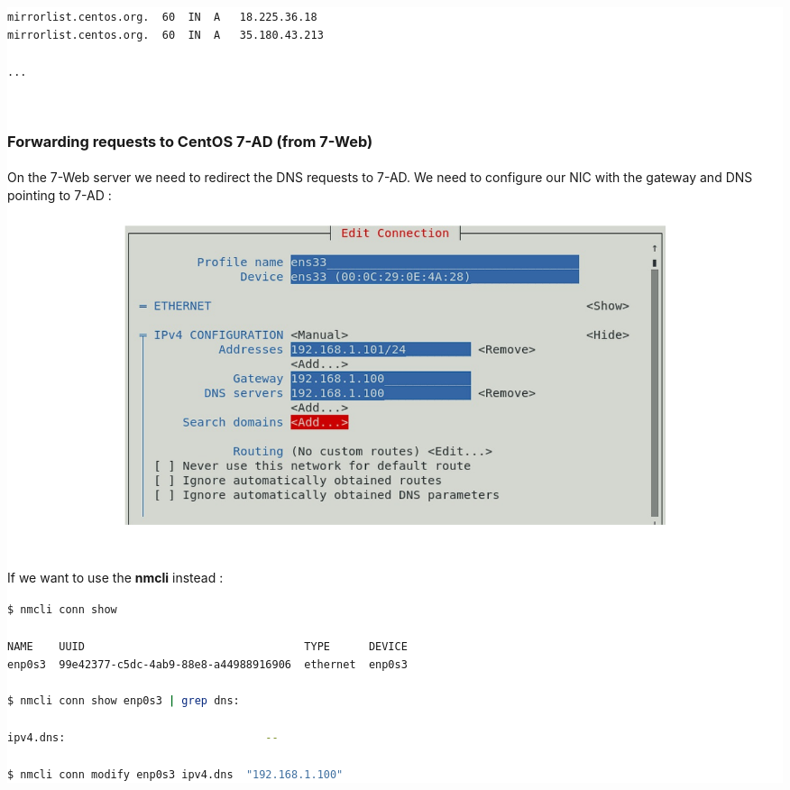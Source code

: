 ```sh
mirrorlist.centos.org.	60	IN	A	18.225.36.18
mirrorlist.centos.org.	60	IN	A	35.180.43.213

...
```

<br/>

### Forwarding requests to CentOS 7-AD (from **7-Web**)

On the 7-Web server we need to redirect the DNS requests to 7-AD. We need to configure our NIC with the gateway and DNS pointing to 7-AD :


<div align="center">
  <a href="../assets/labs/Lab_2_Nmtui_2.jpg" target="_blank">
    <img src="../assets/labs/Lab_2_Nmtui_2.jpg" alt="Lab_2_Nmtui_2" width="600" height="350"/>
  </a>
</div>

<br/>

If we want to use the **nmcli** instead :

```sh
$ nmcli conn show

NAME    UUID                                  TYPE      DEVICE
enp0s3  99e42377-c5dc-4ab9-88e8-a44988916906  ethernet  enp0s3

$ nmcli conn show enp0s3 | grep dns:

ipv4.dns:                               --

$ nmcli conn modify enp0s3 ipv4.dns  "192.168.1.100"
```
